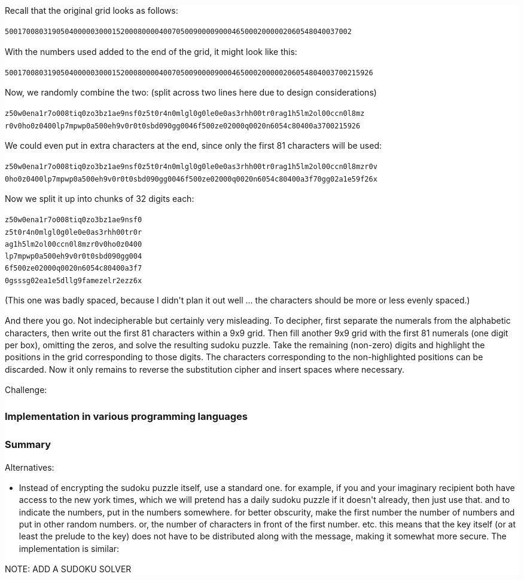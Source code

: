Recall that the original grid looks as follows:

`500170080319050400000300015200080000400705009000090004650002000002060548040037002`

With the numbers used added to the end of the grid, it might look like this:

`50017008031905040000030001520008000040070500900009000465000200000206054804003700215926`
	
Now, we randomly combine the two: (split across two lines here due to design considerations)

`z50w0ena1r7o008tiq0zo3bz1ae9nsf0z5t0r4n0mlgl0g0le0e0as3rhh00tr0rag1h5lm2ol00ccn0l8mz`  
`r0v0ho0z0400lp7mpwp0a500eh9v0r0t0sbd090gg0046f500ze02000q0020n6054c80400a3700215926`
	
We could even put in extra characters at the end, since only the first 81 characters will be used:

`z50w0ena1r7o008tiq0zo3bz1ae9nsf0z5t0r4n0mlgl0g0le0e0as3rhh00tr0rag1h5lm2ol00ccn0l8mzr0v`  
`0ho0z0400lp7mpwp0a500eh9v0r0t0sbd090gg0046f500ze02000q0020n6054c80400a3f70gg02a1e59f26x`
	
Now we split it up into chunks of 32 digits each:
	
`z50w0ena1r7o008tiq0zo3bz1ae9nsf0`  
`z5t0r4n0mlgl0g0le0e0as3rhh00tr0r`  
`ag1h5lm2ol00ccn0l8mzr0v0ho0z0400`  
`lp7mpwp0a500eh9v0r0t0sbd090gg004`  
`6f500ze02000q0020n6054c80400a3f7`  
`0gsssg02ea1e5dllg9famezelr2ezz6x`
	
(This one was badly spaced, because I didn't plan it out well ... the characters should be more or less evenly spaced.)

And there you go. Not indecipherable but certainly very misleading. To decipher, first separate the numerals from the alphabetic characters, then write out the first 81 characters within a 9x9 grid. Then fill another 9x9 grid with the first 81 numerals (one digit per box), omitting the zeros, and solve the resulting sudoku puzzle. Take the remaining (non-zero) digits and highlight the positions in the grid corresponding to those digits. The characters corresponding to the non-highlighted positions can be discarded. Now it only remains to reverse the substitution cipher and insert spaces where necessary.

Challenge:

### Implementation in various programming languages ###

### Summary ###

Alternatives:
*	Instead of encrypting the sudoku puzzle itself, use a standard one. for example, if you and your imaginary recipient both have access to the new york times, which we will pretend has a daily sudoku puzzle if it doesn't already, then just use that. and to indicate the numbers, put in the numbers somewhere. for better obscurity, make the first number the number of numbers and put in other random numbers. or, the number of characters in front of the first number. etc. this means that the key itself (or at least the prelude to the key) does not have to be distributed along with the message, making it somewhat more secure. The implementation is similar:

NOTE: ADD A SUDOKU SOLVER
